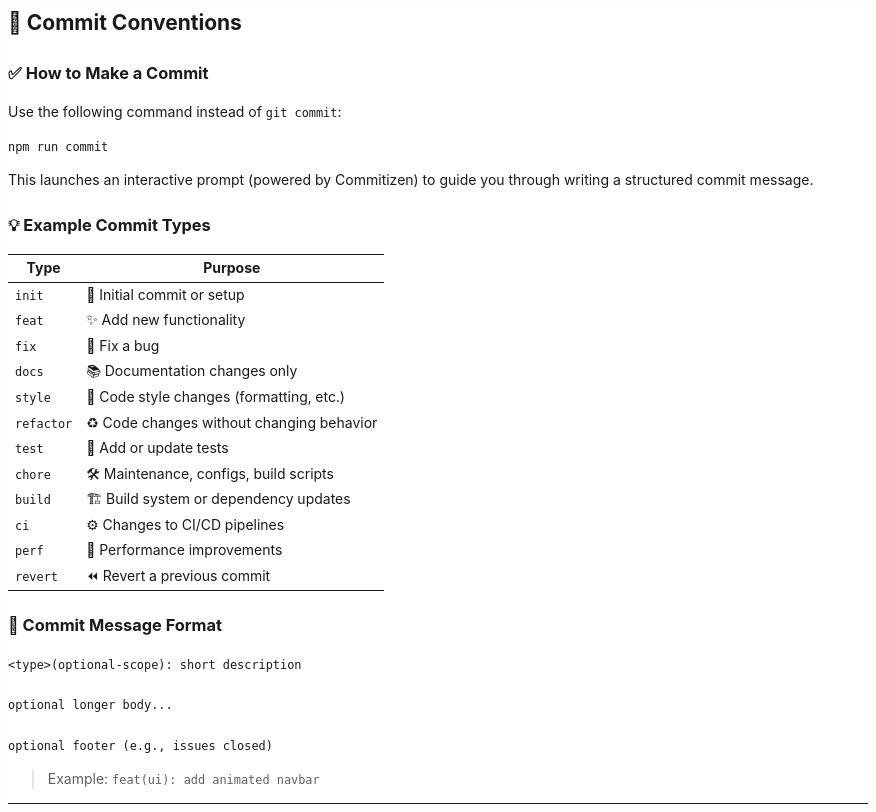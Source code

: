 
## 📝 Commit Conventions

### ✅ How to Make a Commit

Use the following command instead of `git commit`:

```bash
npm run commit
```

This launches an interactive prompt (powered by Commitizen) to guide you through writing a structured commit message.

### 💡 Example Commit Types

| Type       | Purpose                                   |
| ---------- | ----------------------------------------- |
| `init`     | 🚀 Initial commit or setup                |
| `feat`     | ✨ Add new functionality                  |
| `fix`      | 🐛 Fix a bug                              |
| `docs`     | 📚 Documentation changes only             |
| `style`    | 💄 Code style changes (formatting, etc.)  |
| `refactor` | ♻ Code changes without changing behavior |
| `test`     | 🧪 Add or update tests                    |
| `chore`    | 🛠 Maintenance, configs, build scripts    |
| `build`    | 🏗 Build system or dependency updates     |
| `ci`       | ⚙️ Changes to CI/CD pipelines             |
| `perf`     | 🚀 Performance improvements               |
| `revert`   | ⏪ Revert a previous commit               |

### 🎯 Commit Message Format

```
<type>(optional-scope): short description

optional longer body...

optional footer (e.g., issues closed)
```

> Example:
> `feat(ui): add animated navbar`

---
